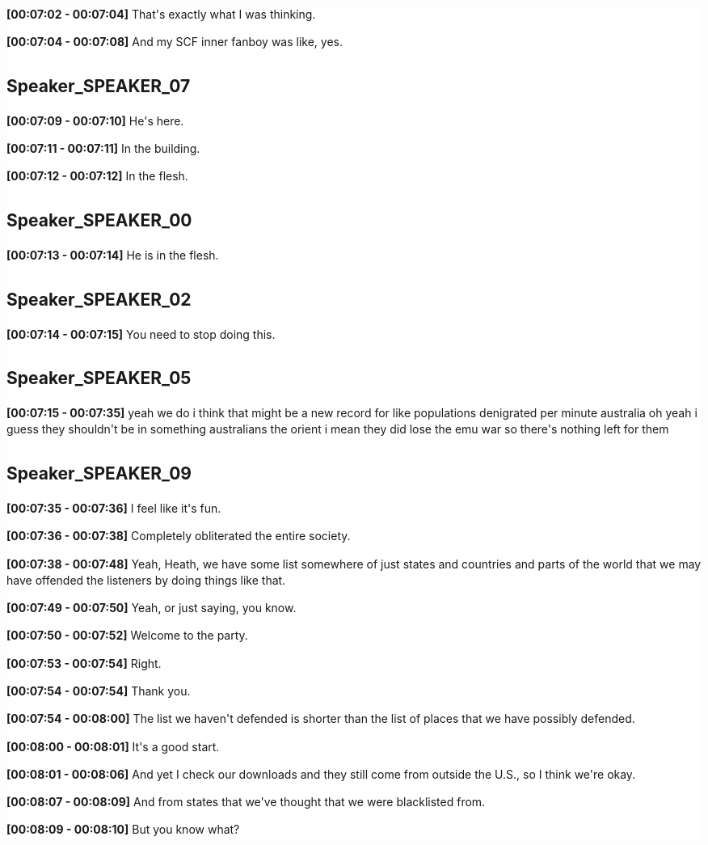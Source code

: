 **[00:07:02 - 00:07:04]** That's exactly what I was thinking.

**[00:07:04 - 00:07:08]** And my SCF inner fanboy was like, yes.


## Speaker_SPEAKER_07

**[00:07:09 - 00:07:10]** He's here.

**[00:07:11 - 00:07:11]** In the building.

**[00:07:12 - 00:07:12]** In the flesh.


## Speaker_SPEAKER_00

**[00:07:13 - 00:07:14]** He is in the flesh.


## Speaker_SPEAKER_02

**[00:07:14 - 00:07:15]** You need to stop doing this.


## Speaker_SPEAKER_05

**[00:07:15 - 00:07:35]** yeah we do i think that might be a new record for like populations denigrated per minute australia oh yeah i guess they shouldn't be in something australians the orient i mean they did lose the emu war so there's nothing left for them


## Speaker_SPEAKER_09

**[00:07:35 - 00:07:36]** I feel like it's fun.

**[00:07:36 - 00:07:38]** Completely obliterated the entire society.

**[00:07:38 - 00:07:48]** Yeah, Heath, we have some list somewhere of just states and countries and parts of the world that we may have offended the listeners by doing things like that.

**[00:07:49 - 00:07:50]** Yeah, or just saying, you know.

**[00:07:50 - 00:07:52]** Welcome to the party.

**[00:07:53 - 00:07:54]** Right.

**[00:07:54 - 00:07:54]** Thank you.

**[00:07:54 - 00:08:00]** The list we haven't defended is shorter than the list of places that we have possibly defended.

**[00:08:00 - 00:08:01]** It's a good start.

**[00:08:01 - 00:08:06]** And yet I check our downloads and they still come from outside the U.S., so I think we're okay.

**[00:08:07 - 00:08:09]** And from states that we've thought that we were blacklisted from.

**[00:08:09 - 00:08:10]** But you know what?
